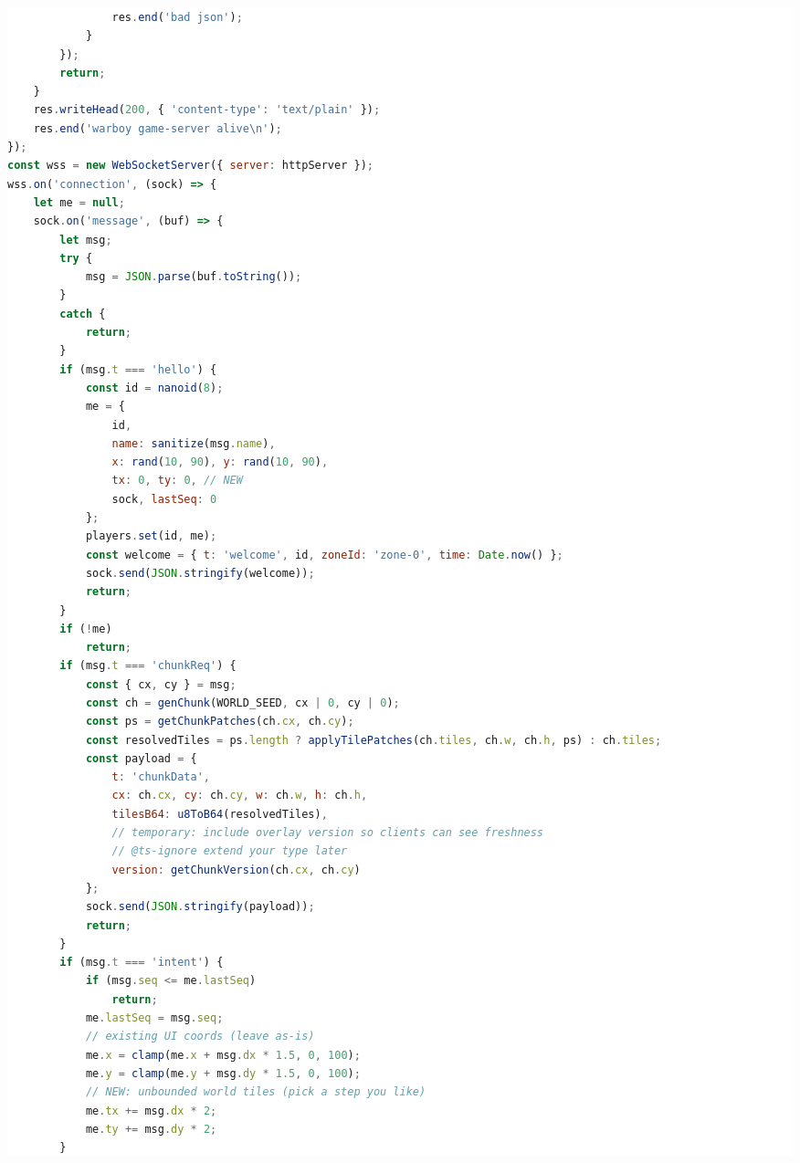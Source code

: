 ```javascript
                res.end('bad json');
            }
        });
        return;
    }
    res.writeHead(200, { 'content-type': 'text/plain' });
    res.end('warboy game-server alive\n');
});
const wss = new WebSocketServer({ server: httpServer });
wss.on('connection', (sock) => {
    let me = null;
    sock.on('message', (buf) => {
        let msg;
        try {
            msg = JSON.parse(buf.toString());
        }
        catch {
            return;
        }
        if (msg.t === 'hello') {
            const id = nanoid(8);
            me = {
                id,
                name: sanitize(msg.name),
                x: rand(10, 90), y: rand(10, 90),
                tx: 0, ty: 0, // NEW
                sock, lastSeq: 0
            };
            players.set(id, me);
            const welcome = { t: 'welcome', id, zoneId: 'zone-0', time: Date.now() };
            sock.send(JSON.stringify(welcome));
            return;
        }
        if (!me)
            return;
        if (msg.t === 'chunkReq') {
            const { cx, cy } = msg;
            const ch = genChunk(WORLD_SEED, cx | 0, cy | 0);
            const ps = getChunkPatches(ch.cx, ch.cy);
            const resolvedTiles = ps.length ? applyTilePatches(ch.tiles, ch.w, ch.h, ps) : ch.tiles;
            const payload = {
                t: 'chunkData',
                cx: ch.cx, cy: ch.cy, w: ch.w, h: ch.h,
                tilesB64: u8ToB64(resolvedTiles),
                // temporary: include overlay version so clients can see freshness
                // @ts-ignore extend your type later
                version: getChunkVersion(ch.cx, ch.cy)
            };
            sock.send(JSON.stringify(payload));
            return;
        }
        if (msg.t === 'intent') {
            if (msg.seq <= me.lastSeq)
                return;
            me.lastSeq = msg.seq;
            // existing UI coords (leave as-is)
            me.x = clamp(me.x + msg.dx * 1.5, 0, 100);
            me.y = clamp(me.y + msg.dy * 1.5, 0, 100);
            // NEW: unbounded world tiles (pick a step you like)
            me.tx += msg.dx * 2;
            me.ty += msg.dy * 2;
        }
```